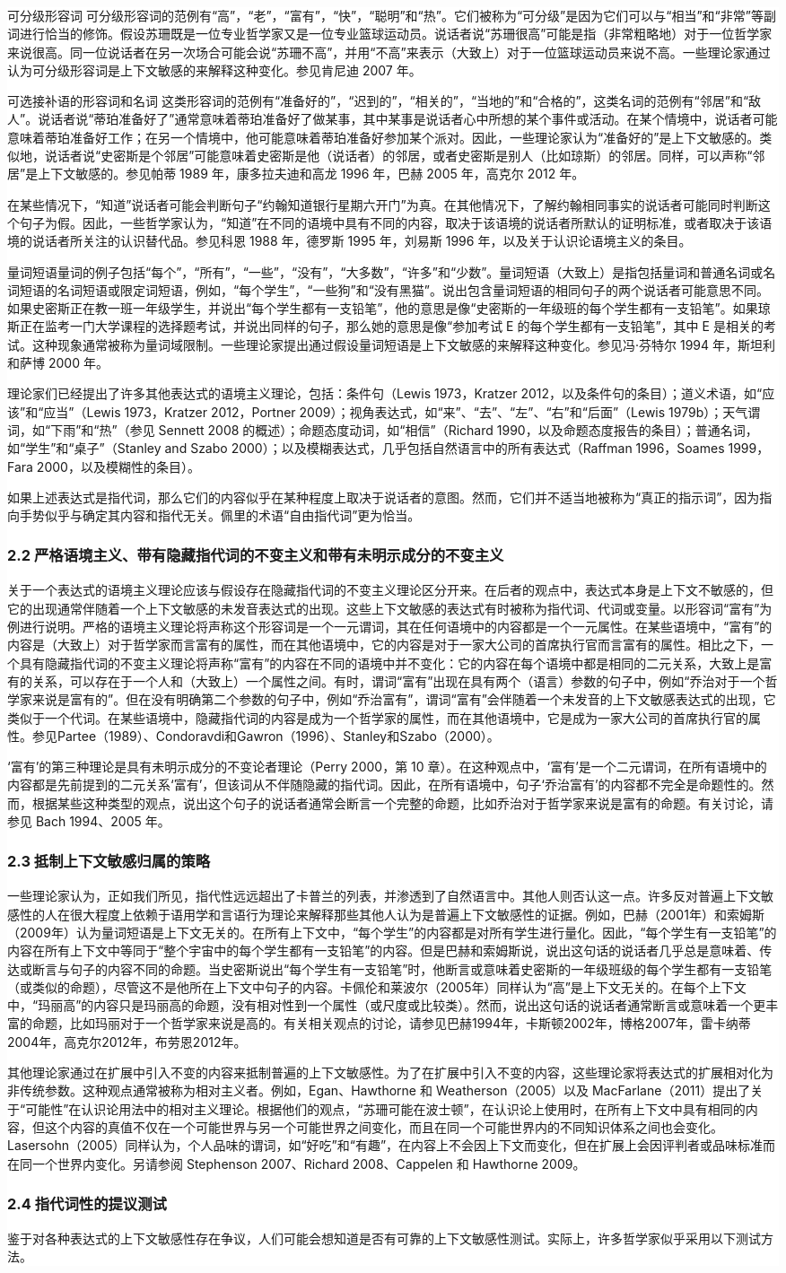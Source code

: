 可分级形容词 可分级形容词的范例有“高”，“老”，“富有”，“快”，“聪明”和“热”。它们被称为“可分级”是因为它们可以与“相当”和“非常”等副词进行恰当的修饰。假设苏珊既是一位专业哲学家又是一位专业篮球运动员。说话者说“苏珊很高”可能是指（非常粗略地）对于一位哲学家来说很高。同一位说话者在另一次场合可能会说“苏珊不高”，并用“不高”来表示（大致上）对于一位篮球运动员来说不高。一些理论家通过认为可分级形容词是上下文敏感的来解释这种变化。参见肯尼迪 2007 年。

可选接补语的形容词和名词 这类形容词的范例有“准备好的”，“迟到的”，“相关的”，“当地的”和“合格的”，这类名词的范例有“邻居”和“敌人”。说话者说“蒂珀准备好了”通常意味着蒂珀准备好了做某事，其中某事是说话者心中所想的某个事件或活动。在某个情境中，说话者可能意味着蒂珀准备好工作；在另一个情境中，他可能意味着蒂珀准备好参加某个派对。因此，一些理论家认为“准备好的”是上下文敏感的。类似地，说话者说“史密斯是个邻居”可能意味着史密斯是他（说话者）的邻居，或者史密斯是别人（比如琼斯）的邻居。同样，可以声称“邻居”是上下文敏感的。参见帕蒂 1989 年，康多拉夫迪和高龙 1996 年，巴赫 2005 年，高克尔 2012 年。

在某些情况下，“知道”说话者可能会判断句子“约翰知道银行星期六开门”为真。在其他情况下，了解约翰相同事实的说话者可能同时判断这个句子为假。因此，一些哲学家认为，“知道”在不同的语境中具有不同的内容，取决于该语境的说话者所默认的证明标准，或者取决于该语境的说话者所关注的认识替代品。参见科恩 1988 年，德罗斯 1995 年，刘易斯 1996 年，以及关于认识论语境主义的条目。

量词短语量词的例子包括“每个”，“所有”，“一些”，“没有”，“大多数”，“许多”和“少数”。量词短语（大致上）是指包括量词和普通名词或名词短语的名词短语或限定词短语，例如，“每个学生”，“一些狗”和“没有黑猫”。说出包含量词短语的相同句子的两个说话者可能意思不同。如果史密斯正在教一班一年级学生，并说出“每个学生都有一支铅笔”，他的意思是像“史密斯的一年级班的每个学生都有一支铅笔”。如果琼斯正在监考一门大学课程的选择题考试，并说出同样的句子，那么她的意思是像“参加考试 E 的每个学生都有一支铅笔”，其中 E 是相关的考试。这种现象通常被称为量词域限制。一些理论家提出通过假设量词短语是上下文敏感的来解释这种变化。参见冯·芬特尔 1994 年，斯坦利和萨博 2000 年。

理论家们已经提出了许多其他表达式的语境主义理论，包括：条件句（Lewis 1973，Kratzer 2012，以及条件句的条目）；道义术语，如“应该”和“应当”（Lewis 1973，Kratzer 2012，Portner 2009）；视角表达式，如“来”、“去”、“左”、“右”和“后面”（Lewis 1979b）；天气谓词，如“下雨”和“热”（参见 Sennett 2008 的概述）；命题态度动词，如“相信”（Richard 1990，以及命题态度报告的条目）；普通名词，如“学生”和“桌子”（Stanley and Szabo 2000）；以及模糊表达式，几乎包括自然语言中的所有表达式（Raffman 1996，Soames 1999，Fara 2000，以及模糊性的条目）。

如果上述表达式是指代词，那么它们的内容似乎在某种程度上取决于说话者的意图。然而，它们并不适当地被称为“真正的指示词”，因为指向手势似乎与确定其内容和指代无关。佩里的术语“自由指代词”更为恰当。

### 2.2 严格语境主义、带有隐藏指代词的不变主义和带有未明示成分的不变主义

关于一个表达式的语境主义理论应该与假设存在隐藏指代词的不变主义理论区分开来。在后者的观点中，表达式本身是上下文不敏感的，但它的出现通常伴随着一个上下文敏感的未发音表达式的出现。这些上下文敏感的表达式有时被称为指代词、代词或变量。以形容词“富有”为例进行说明。严格的语境主义理论将声称这个形容词是一个一元谓词，其在任何语境中的内容都是一个一元属性。在某些语境中，“富有”的内容是（大致上）对于哲学家而言富有的属性，而在其他语境中，它的内容是对于一家大公司的首席执行官而言富有的属性。相比之下，一个具有隐藏指代词的不变主义理论将声称“富有”的内容在不同的语境中并不变化：它的内容在每个语境中都是相同的二元关系，大致上是富有的关系，可以存在于一个人和（大致上）一个属性之间。有时，谓词“富有”出现在具有两个（语言）参数的句子中，例如“乔治对于一个哲学家来说是富有的”。但在没有明确第二个参数的句子中，例如“乔治富有”，谓词“富有”会伴随着一个未发音的上下文敏感表达式的出现，它类似于一个代词。在某些语境中，隐藏指代词的内容是成为一个哲学家的属性，而在其他语境中，它是成为一家大公司的首席执行官的属性。参见Partee（1989）、Condoravdi和Gawron（1996）、Stanley和Szabo（2000）。

‘富有’的第三种理论是具有未明示成分的不变论者理论（Perry 2000，第 10 章）。在这种观点中，‘富有’是一个二元谓词，在所有语境中的内容都是先前提到的二元关系‘富有’，但该词从不伴随隐藏的指代词。因此，在所有语境中，句子‘乔治富有’的内容都不完全是命题性的。然而，根据某些这种类型的观点，说出这个句子的说话者通常会断言一个完整的命题，比如乔治对于哲学家来说是富有的命题。有关讨论，请参见 Bach 1994、2005 年。

### 2.3 抵制上下文敏感归属的策略

一些理论家认为，正如我们所见，指代性远远超出了卡普兰的列表，并渗透到了自然语言中。其他人则否认这一点。许多反对普遍上下文敏感性的人在很大程度上依赖于语用学和言语行为理论来解释那些其他人认为是普遍上下文敏感性的证据。例如，巴赫（2001年）和索姆斯（2009年）认为量词短语是上下文无关的。在所有上下文中，“每个学生”的内容都是对所有学生进行量化。因此，“每个学生有一支铅笔”的内容在所有上下文中等同于“整个宇宙中的每个学生都有一支铅笔”的内容。但是巴赫和索姆斯说，说出这句话的说话者几乎总是意味着、传达或断言与句子的内容不同的命题。当史密斯说出“每个学生有一支铅笔”时，他断言或意味着史密斯的一年级班级的每个学生都有一支铅笔（或类似的命题），尽管这不是他所在上下文中句子的内容。卡佩伦和莱波尔（2005年）同样认为“高”是上下文无关的。在每个上下文中，“玛丽高”的内容只是玛丽高的命题，没有相对性到一个属性（或尺度或比较类）。然而，说出这句话的说话者通常断言或意味着一个更丰富的命题，比如玛丽对于一个哲学家来说是高的。有关相关观点的讨论，请参见巴赫1994年，卡斯顿2002年，博格2007年，雷卡纳蒂2004年，高克尔2012年，布劳恩2012年。

其他理论家通过在扩展中引入不变的内容来抵制普遍的上下文敏感性。为了在扩展中引入不变的内容，这些理论家将表达式的扩展相对化为非传统参数。这种观点通常被称为相对主义者。例如，Egan、Hawthorne 和 Weatherson（2005）以及 MacFarlane（2011）提出了关于“可能性”在认识论用法中的相对主义理论。根据他们的观点，“苏珊可能在波士顿”，在认识论上使用时，在所有上下文中具有相同的内容，但这个内容的真值不仅在一个可能世界与另一个可能世界之间变化，而且在同一个可能世界内的不同知识体系之间也会变化。Lasersohn（2005）同样认为，个人品味的谓词，如“好吃”和“有趣”，在内容上不会因上下文而变化，但在扩展上会因评判者或品味标准而在同一个世界内变化。另请参阅 Stephenson 2007、Richard 2008、Cappelen 和 Hawthorne 2009。

### 2.4 指代词性的提议测试

鉴于对各种表达式的上下文敏感性存在争议，人们可能会想知道是否有可靠的上下文敏感性测试。实际上，许多哲学家似乎采用以下测试方法。
